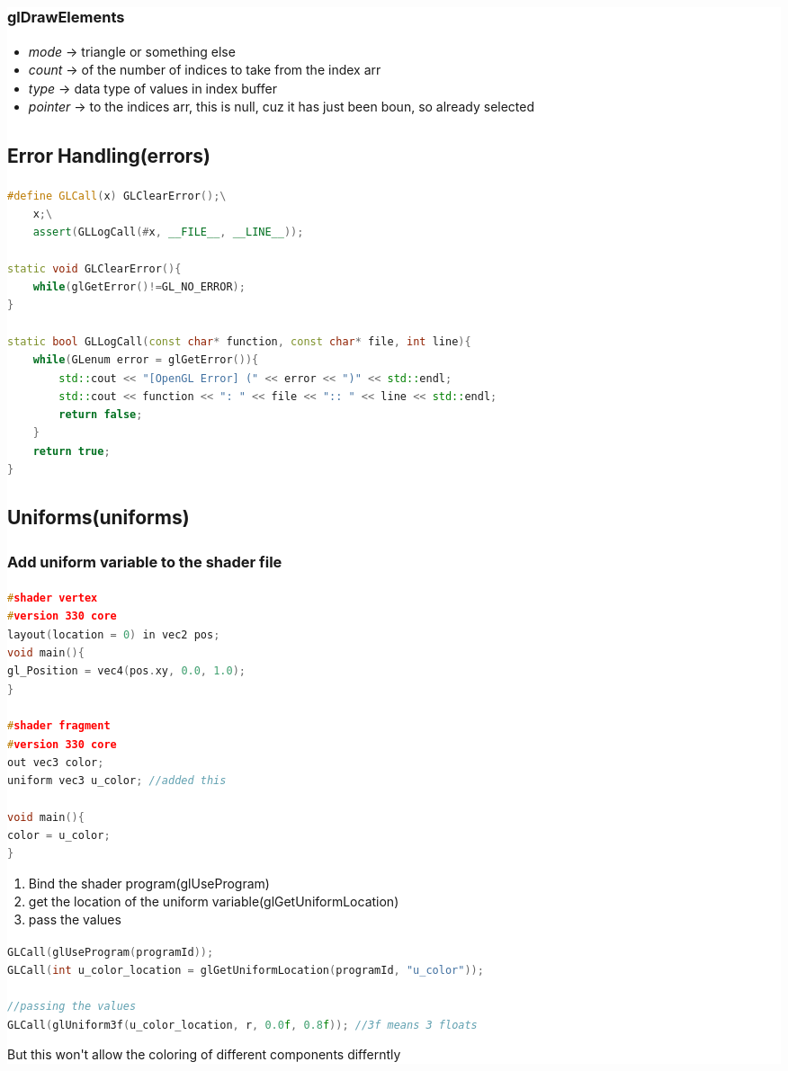 ### glDrawElements
* *mode* -> triangle or something else
* *count* -> of the number of indices to take from the index arr
* *type* -> data type of values in index buffer
* *pointer* -> to the indices arr, this is null, cuz it has just been boun, so already selected

## Error Handling(errors)
```c++
#define GLCall(x) GLClearError();\
    x;\
    assert(GLLogCall(#x, __FILE__, __LINE__));

static void GLClearError(){
    while(glGetError()!=GL_NO_ERROR);
}

static bool GLLogCall(const char* function, const char* file, int line){
    while(GLenum error = glGetError()){
        std::cout << "[OpenGL Error] (" << error << ")" << std::endl;
        std::cout << function << ": " << file << ":: " << line << std::endl;
        return false;
    }
    return true; 
}
```

## Uniforms(uniforms)
### Add uniform variable to the shader file
```c++
#shader vertex
#version 330 core
layout(location = 0) in vec2 pos;
void main(){
gl_Position = vec4(pos.xy, 0.0, 1.0);
}

#shader fragment
#version 330 core
out vec3 color;
uniform vec3 u_color; //added this

void main(){
color = u_color;
}
```

1. Bind the shader program(glUseProgram)
2. get the location of the uniform variable(glGetUniformLocation)
3. pass the values
```c++
GLCall(glUseProgram(programId));
GLCall(int u_color_location = glGetUniformLocation(programId, "u_color"));

//passing the values
GLCall(glUniform3f(u_color_location, r, 0.0f, 0.8f)); //3f means 3 floats
```
But this won't allow the coloring of different components differntly
